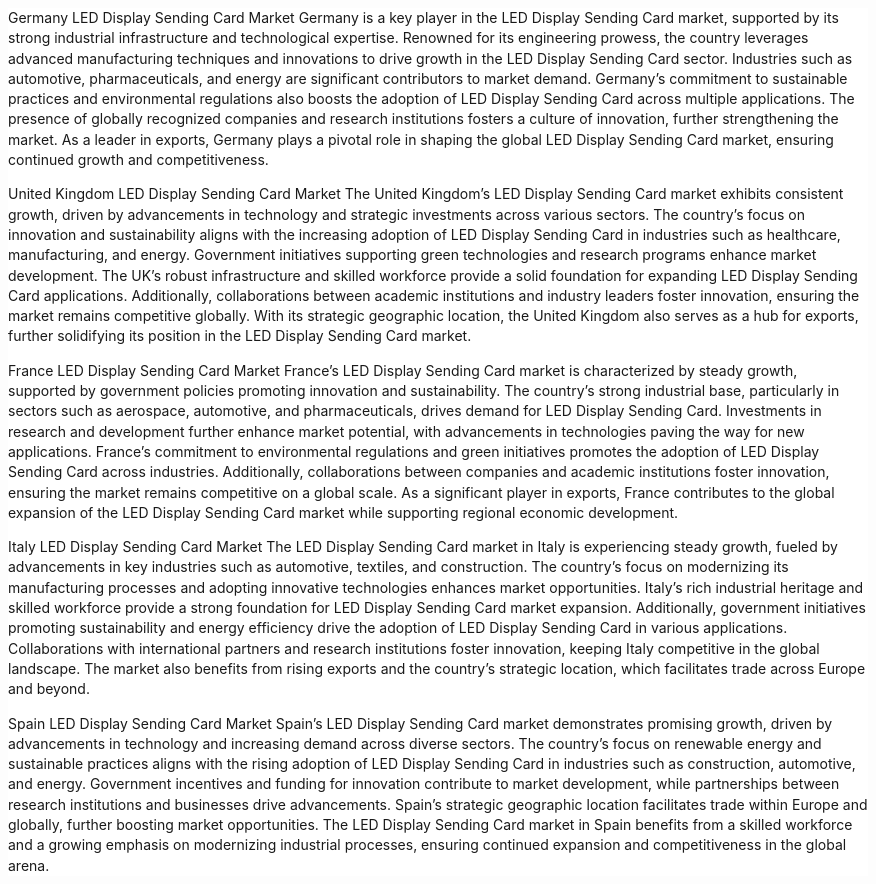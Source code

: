 Germany LED Display Sending Card Market
Germany is a key player in the LED Display Sending Card market, supported by its strong industrial infrastructure and technological expertise. Renowned for its engineering prowess, the country leverages advanced manufacturing techniques and innovations to drive growth in the LED Display Sending Card sector. Industries such as automotive, pharmaceuticals, and energy are significant contributors to market demand. Germany’s commitment to sustainable practices and environmental regulations also boosts the adoption of LED Display Sending Card across multiple applications. The presence of globally recognized companies and research institutions fosters a culture of innovation, further strengthening the market. As a leader in exports, Germany plays a pivotal role in shaping the global LED Display Sending Card market, ensuring continued growth and competitiveness.

United Kingdom LED Display Sending Card Market
The United Kingdom’s LED Display Sending Card market exhibits consistent growth, driven by advancements in technology and strategic investments across various sectors. The country’s focus on innovation and sustainability aligns with the increasing adoption of LED Display Sending Card in industries such as healthcare, manufacturing, and energy. Government initiatives supporting green technologies and research programs enhance market development. The UK’s robust infrastructure and skilled workforce provide a solid foundation for expanding LED Display Sending Card applications. Additionally, collaborations between academic institutions and industry leaders foster innovation, ensuring the market remains competitive globally. With its strategic geographic location, the United Kingdom also serves as a hub for exports, further solidifying its position in the LED Display Sending Card market.

France LED Display Sending Card Market
France’s LED Display Sending Card market is characterized by steady growth, supported by government policies promoting innovation and sustainability. The country’s strong industrial base, particularly in sectors such as aerospace, automotive, and pharmaceuticals, drives demand for LED Display Sending Card. Investments in research and development further enhance market potential, with advancements in technologies paving the way for new applications. France’s commitment to environmental regulations and green initiatives promotes the adoption of LED Display Sending Card across industries. Additionally, collaborations between companies and academic institutions foster innovation, ensuring the market remains competitive on a global scale. As a significant player in exports, France contributes to the global expansion of the LED Display Sending Card market while supporting regional economic development.

Italy LED Display Sending Card Market
The LED Display Sending Card market in Italy is experiencing steady growth, fueled by advancements in key industries such as automotive, textiles, and construction. The country’s focus on modernizing its manufacturing processes and adopting innovative technologies enhances market opportunities. Italy’s rich industrial heritage and skilled workforce provide a strong foundation for LED Display Sending Card market expansion. Additionally, government initiatives promoting sustainability and energy efficiency drive the adoption of LED Display Sending Card in various applications. Collaborations with international partners and research institutions foster innovation, keeping Italy competitive in the global landscape. The market also benefits from rising exports and the country’s strategic location, which facilitates trade across Europe and beyond.

Spain LED Display Sending Card Market
Spain’s LED Display Sending Card market demonstrates promising growth, driven by advancements in technology and increasing demand across diverse sectors. The country’s focus on renewable energy and sustainable practices aligns with the rising adoption of LED Display Sending Card in industries such as construction, automotive, and energy. Government incentives and funding for innovation contribute to market development, while partnerships between research institutions and businesses drive advancements. Spain’s strategic geographic location facilitates trade within Europe and globally, further boosting market opportunities. The LED Display Sending Card market in Spain benefits from a skilled workforce and a growing emphasis on modernizing industrial processes, ensuring continued expansion and competitiveness in the global arena.
